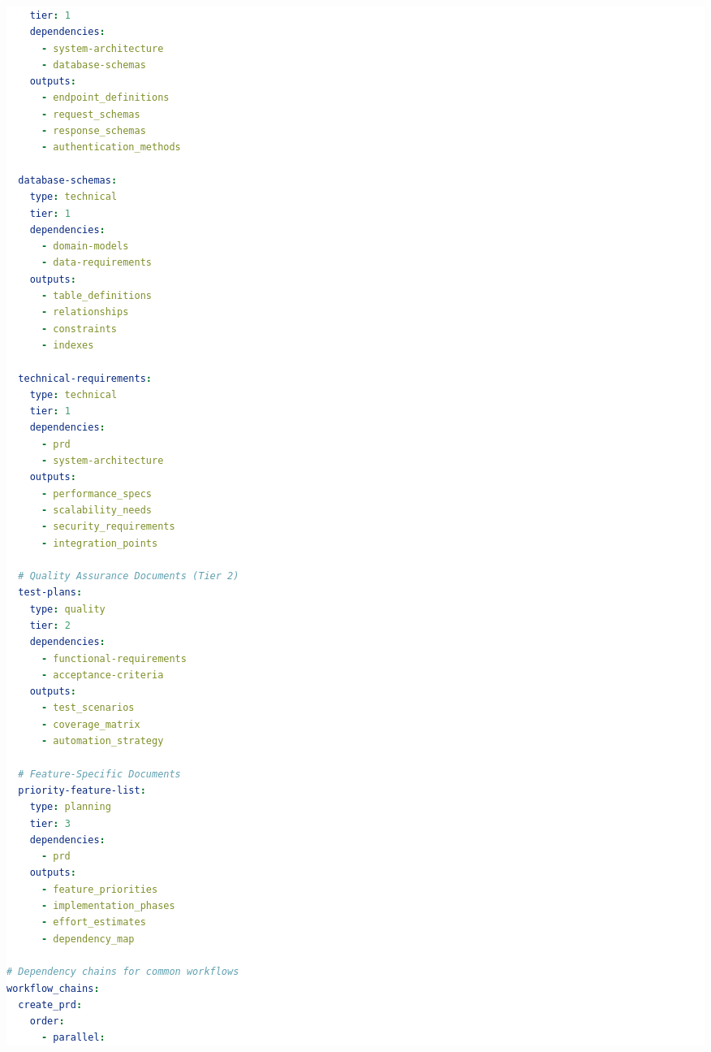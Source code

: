 ```yaml
    tier: 1
    dependencies:
      - system-architecture
      - database-schemas
    outputs:
      - endpoint_definitions
      - request_schemas
      - response_schemas
      - authentication_methods

  database-schemas:
    type: technical
    tier: 1
    dependencies:
      - domain-models
      - data-requirements
    outputs:
      - table_definitions
      - relationships
      - constraints
      - indexes

  technical-requirements:
    type: technical
    tier: 1
    dependencies:
      - prd
      - system-architecture
    outputs:
      - performance_specs
      - scalability_needs
      - security_requirements
      - integration_points

  # Quality Assurance Documents (Tier 2)
  test-plans:
    type: quality
    tier: 2
    dependencies:
      - functional-requirements
      - acceptance-criteria
    outputs:
      - test_scenarios
      - coverage_matrix
      - automation_strategy

  # Feature-Specific Documents
  priority-feature-list:
    type: planning
    tier: 3
    dependencies:
      - prd
    outputs:
      - feature_priorities
      - implementation_phases
      - effort_estimates
      - dependency_map

# Dependency chains for common workflows
workflow_chains:
  create_prd:
    order:
      - parallel:
```